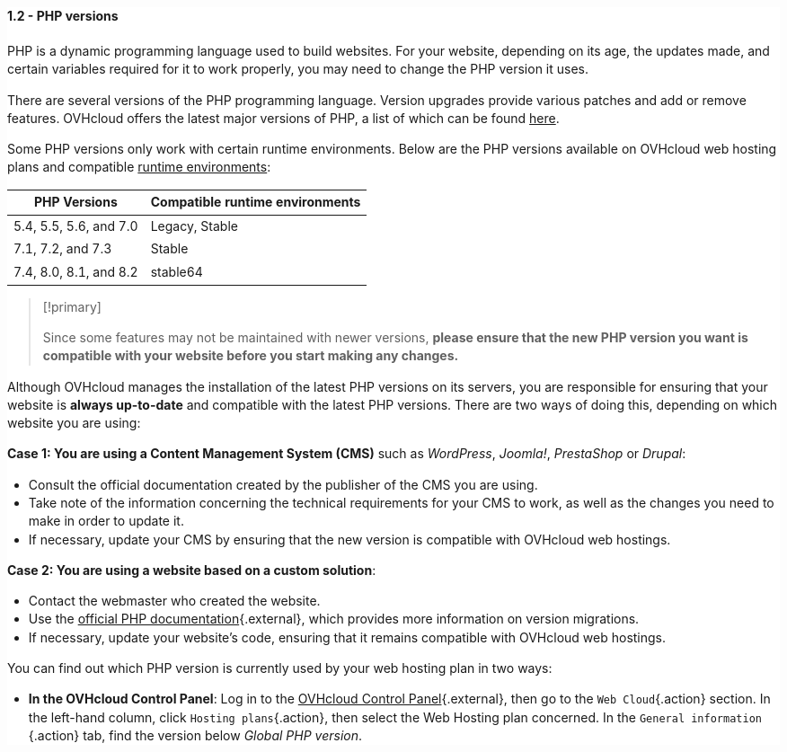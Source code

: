 #### 1.2 - PHP versions <a name="php-versions"></a>

PHP is a dynamic programming language used to build websites. For your website, depending on its age, the updates made, and certain variables required for it to work properly, you may need to change the PHP version it uses.

There are several versions of the PHP programming language. Version upgrades provide various patches and add or remove features. OVHcloud offers the latest major versions of PHP, a list of which can be found [here](/links/web/hosting-programming-language).

Some PHP versions only work with certain runtime environments. Below are the PHP versions available on OVHcloud web hosting plans and compatible [runtime environments](#runtime-environment):

|PHP Versions|Compatible runtime environments|
|---|---|
|5.4, 5.5, 5.6, and 7.0|Legacy, Stable|
|7.1, 7.2, and 7.3|Stable|
|7.4, 8.0, 8.1, and 8.2|stable64|

> [!primary]
>
> Since some features may not be maintained with newer versions, **please ensure that the new PHP version you want is compatible with your website before you start making any changes.**
>

Although OVHcloud manages the installation of the latest PHP versions on its servers, you are responsible for ensuring that your website is **always up-to-date** and compatible with the latest PHP versions. There are two ways of doing this, depending on which website you are using:

**Case 1: You are using a Content Management System (CMS)** such as *WordPress*, *Joomla!*, *PrestaShop* or *Drupal*:

- Consult the official documentation created by the publisher of the CMS you are using.
- Take note of the information concerning the technical requirements for your CMS to work, as well as the changes you need to make in order to update it.
- If necessary, update your CMS by ensuring that the new version is compatible with OVHcloud web hostings.

**Case 2: You are using a website based on a custom solution**: 

- Contact the webmaster who created the website.
- Use the [official PHP documentation](http://php.net/manual/en/appendices.php){.external}, which provides more information on version migrations.
- If necessary, update your website’s code, ensuring that it remains compatible with OVHcloud web hostings.

You can find out which PHP version is currently used by your web hosting plan in two ways:

- **In the OVHcloud Control Panel**: Log in to the [OVHcloud Control Panel](/links/manager){.external}, then go to the `Web Cloud`{.action} section. In the left-hand column, click `Hosting plans`{.action}, then select the Web Hosting plan concerned. In the `General information`{.action} tab, find the version below *Global PHP version*. 
